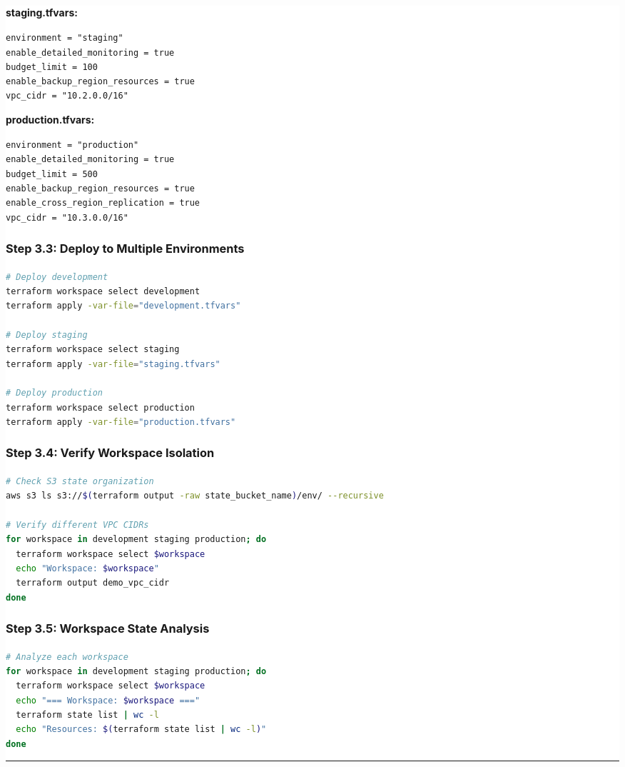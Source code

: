**staging.tfvars:**
```hcl
environment = "staging"
enable_detailed_monitoring = true
budget_limit = 100
enable_backup_region_resources = true
vpc_cidr = "10.2.0.0/16"
```

**production.tfvars:**
```hcl
environment = "production"
enable_detailed_monitoring = true
budget_limit = 500
enable_backup_region_resources = true
enable_cross_region_replication = true
vpc_cidr = "10.3.0.0/16"
```

### **Step 3.3: Deploy to Multiple Environments**

```bash
# Deploy development
terraform workspace select development
terraform apply -var-file="development.tfvars"

# Deploy staging
terraform workspace select staging
terraform apply -var-file="staging.tfvars"

# Deploy production
terraform workspace select production
terraform apply -var-file="production.tfvars"
```

### **Step 3.4: Verify Workspace Isolation**

```bash
# Check S3 state organization
aws s3 ls s3://$(terraform output -raw state_bucket_name)/env/ --recursive

# Verify different VPC CIDRs
for workspace in development staging production; do
  terraform workspace select $workspace
  echo "Workspace: $workspace"
  terraform output demo_vpc_cidr
done
```

### **Step 3.5: Workspace State Analysis**

```bash
# Analyze each workspace
for workspace in development staging production; do
  terraform workspace select $workspace
  echo "=== Workspace: $workspace ==="
  terraform state list | wc -l
  echo "Resources: $(terraform state list | wc -l)"
done
```

---